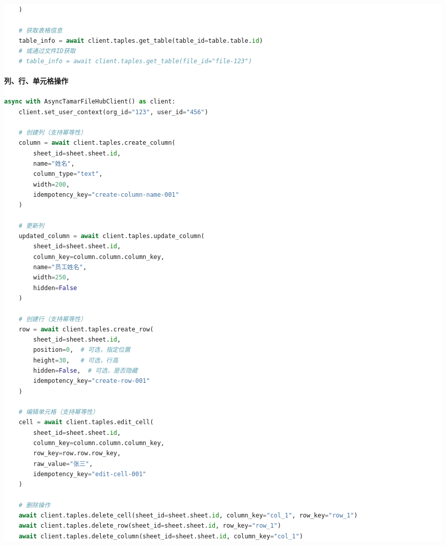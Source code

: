 ```python
    )
    
    # 获取表格信息
    table_info = await client.taples.get_table(table_id=table.table.id)
    # 或通过文件ID获取
    # table_info = await client.taples.get_table(file_id="file-123")
```

#### 列、行、单元格操作

```python
async with AsyncTamarFileHubClient() as client:
    client.set_user_context(org_id="123", user_id="456")
    
    # 创建列（支持幂等性）
    column = await client.taples.create_column(
        sheet_id=sheet.sheet.id,
        name="姓名",
        column_type="text",
        width=200,
        idempotency_key="create-column-name-001"
    )
    
    # 更新列
    updated_column = await client.taples.update_column(
        sheet_id=sheet.sheet.id,
        column_key=column.column.column_key,
        name="员工姓名",
        width=250,
        hidden=False
    )
    
    # 创建行（支持幂等性）
    row = await client.taples.create_row(
        sheet_id=sheet.sheet.id,
        position=0,  # 可选，指定位置
        height=30,   # 可选，行高
        hidden=False,  # 可选，是否隐藏
        idempotency_key="create-row-001"
    )
    
    # 编辑单元格（支持幂等性）
    cell = await client.taples.edit_cell(
        sheet_id=sheet.sheet.id,
        column_key=column.column.column_key,
        row_key=row.row.row_key,
        raw_value="张三",
        idempotency_key="edit-cell-001"
    )
    
    # 删除操作
    await client.taples.delete_cell(sheet_id=sheet.sheet.id, column_key="col_1", row_key="row_1")
    await client.taples.delete_row(sheet_id=sheet.sheet.id, row_key="row_1")
    await client.taples.delete_column(sheet_id=sheet.sheet.id, column_key="col_1")
```
